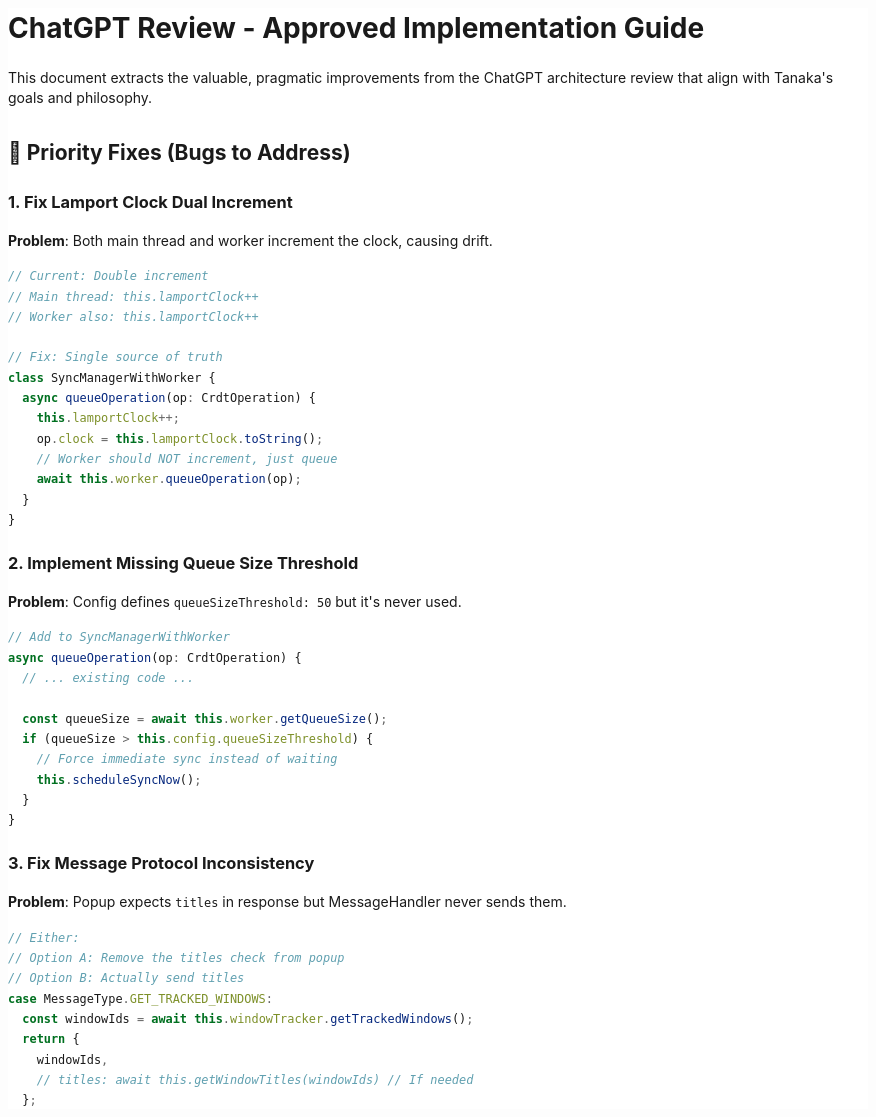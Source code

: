 # ChatGPT Review - Approved Implementation Guide

This document extracts the valuable, pragmatic improvements from the ChatGPT architecture review that align with Tanaka's goals and philosophy.

## 🎯 Priority Fixes (Bugs to Address)

### 1. Fix Lamport Clock Dual Increment
**Problem**: Both main thread and worker increment the clock, causing drift.
```typescript
// Current: Double increment
// Main thread: this.lamportClock++
// Worker also: this.lamportClock++

// Fix: Single source of truth
class SyncManagerWithWorker {
  async queueOperation(op: CrdtOperation) {
    this.lamportClock++;
    op.clock = this.lamportClock.toString();
    // Worker should NOT increment, just queue
    await this.worker.queueOperation(op);
  }
}
```

### 2. Implement Missing Queue Size Threshold
**Problem**: Config defines `queueSizeThreshold: 50` but it's never used.
```typescript
// Add to SyncManagerWithWorker
async queueOperation(op: CrdtOperation) {
  // ... existing code ...

  const queueSize = await this.worker.getQueueSize();
  if (queueSize > this.config.queueSizeThreshold) {
    // Force immediate sync instead of waiting
    this.scheduleSyncNow();
  }
}
```

### 3. Fix Message Protocol Inconsistency
**Problem**: Popup expects `titles` in response but MessageHandler never sends them.
```typescript
// Either:
// Option A: Remove the titles check from popup
// Option B: Actually send titles
case MessageType.GET_TRACKED_WINDOWS:
  const windowIds = await this.windowTracker.getTrackedWindows();
  return {
    windowIds,
    // titles: await this.getWindowTitles(windowIds) // If needed
  };
```
